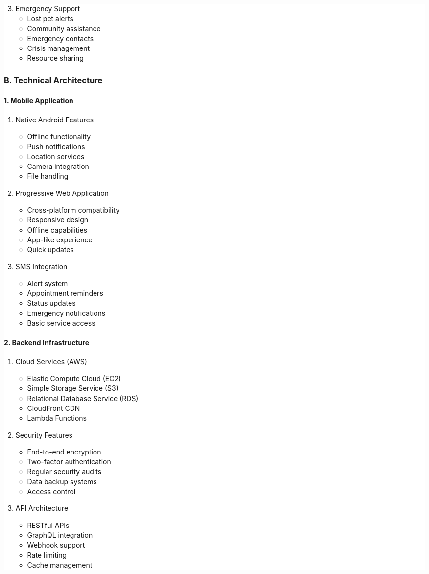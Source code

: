 3. Emergency Support
   - Lost pet alerts
   - Community assistance
   - Emergency contacts
   - Crisis management
   - Resource sharing

### B. Technical Architecture

#### 1. Mobile Application
1. Native Android Features
   - Offline functionality
   - Push notifications
   - Location services
   - Camera integration
   - File handling

2. Progressive Web Application
   - Cross-platform compatibility
   - Responsive design
   - Offline capabilities
   - App-like experience
   - Quick updates

3. SMS Integration
   - Alert system
   - Appointment reminders
   - Status updates
   - Emergency notifications
   - Basic service access

#### 2. Backend Infrastructure
1. Cloud Services (AWS)
   - Elastic Compute Cloud (EC2)
   - Simple Storage Service (S3)
   - Relational Database Service (RDS)
   - CloudFront CDN
   - Lambda Functions

2. Security Features
   - End-to-end encryption
   - Two-factor authentication
   - Regular security audits
   - Data backup systems
   - Access control

3. API Architecture
   - RESTful APIs
   - GraphQL integration
   - Webhook support
   - Rate limiting
   - Cache management
